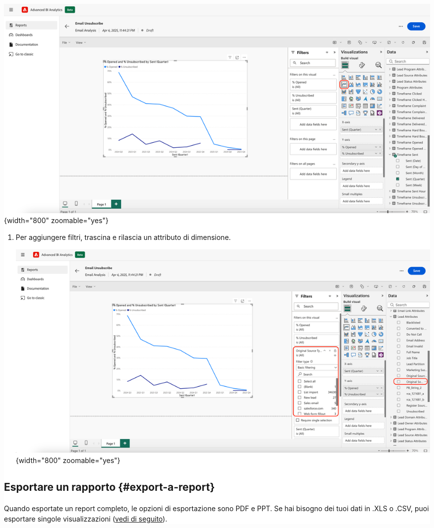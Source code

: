    ![](assets/advanced-bi-analytics-overview-5.png){width="800" zoomable="yes"}

1. Per aggiungere filtri, trascina e rilascia un attributo di dimensione.

   ![](assets/advanced-bi-analytics-overview-6.png){width="800" zoomable="yes"}

## Esportare un rapporto {#export-a-report}

Quando esportate un report completo, le opzioni di esportazione sono PDF e PPT. Se hai bisogno dei tuoi dati in .XLS o .CSV, puoi esportare singole visualizzazioni ([vedi di seguito](#export-a-visualization)).
